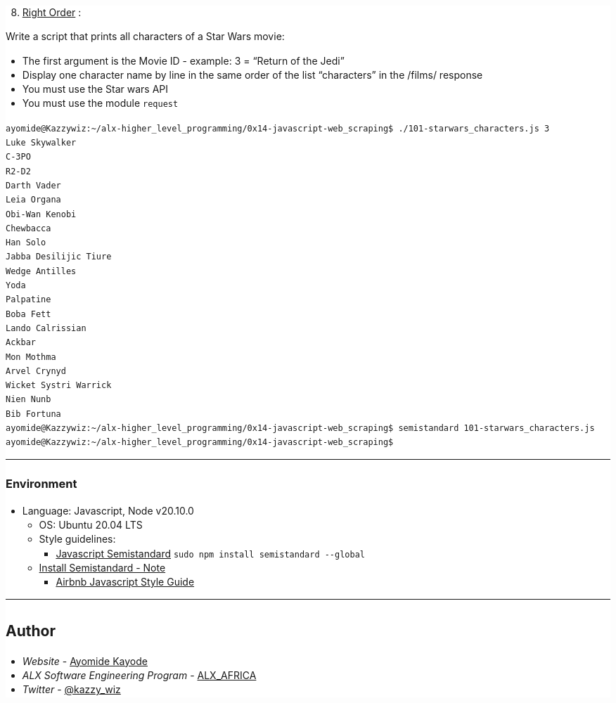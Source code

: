 8. [Right Order](./101-starwars_characters.js) :

Write a script that prints all characters of a Star Wars movie:

- The first argument is the Movie ID - example: 3 = “Return of the Jedi”
- Display one character name by line in the same order of the list “characters” in the /films/ response
- You must use the Star wars API
- You must use the module `request`

```sh
ayomide@Kazzywiz:~/alx-higher_level_programming/0x14-javascript-web_scraping$ ./101-starwars_characters.js 3
Luke Skywalker
C-3PO
R2-D2
Darth Vader
Leia Organa
Obi-Wan Kenobi
Chewbacca
Han Solo
Jabba Desilijic Tiure
Wedge Antilles
Yoda
Palpatine
Boba Fett
Lando Calrissian
Ackbar
Mon Mothma
Arvel Crynyd
Wicket Systri Warrick
Nien Nunb
Bib Fortuna
ayomide@Kazzywiz:~/alx-higher_level_programming/0x14-javascript-web_scraping$ semistandard 101-starwars_characters.js
ayomide@Kazzywiz:~/alx-higher_level_programming/0x14-javascript-web_scraping$
```

---

### Environment

- Language: Javascript, Node v20.10.0
  - OS: Ubuntu 20.04 LTS
  - Style guidelines:
    - [Javascript Semistandard](https://github.com/standard/semistandard) `sudo npm install semistandard --global`
  - [Install Semistandard - Note](../0x12-javascript-warm_up/README.md)
    - [Airbnb Javascript Style Guide](https://github.com/airbnb/javascript)

---

## Author

- _Website_ - [Ayomide Kayode](https://github.com/AyomideKayode)
- _ALX Software Engineering Program_ - [ALX_AFRICA](https://www.alxafrica.com/programmes/)
- _Twitter_ - [@kazzy_wiz](https://www.twitter.com/kazzy_wiz)
